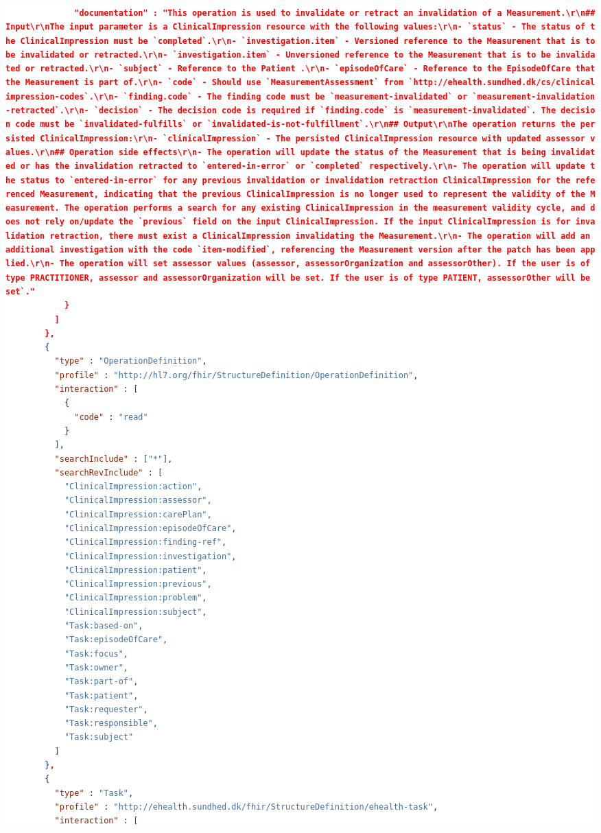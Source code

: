 ```json
              "documentation" : "This operation is used to invalidate or retract an invalidation of a Measurement.\r\n## Input\r\nThe input parameter is a ClinicalImpression resource with the following values:\r\n- `status` - The status of the ClinicalImpression must be `completed`.\r\n- `investigation.item` - Versioned reference to the Measurement that is to be invalidated or retracted.\r\n- `investigation.item` - Unversioned reference to the Measurement that is to be invalidated or retracted.\r\n- `subject` - Reference to the Patient .\r\n- `episodeOfCare` - Reference to the EpisodeOfCare that the Measurement is part of.\r\n- `code` - Should use `MeasurementAssessment` from `http://ehealth.sundhed.dk/cs/clinicalimpression-codes`.\r\n- `finding.code` - The finding code must be `measurement-invalidated` or `measurement-invalidation-retracted`.\r\n- `decision` - The decision code is required if `finding.code` is `measurement-invalidated`. The decision code must be `invalidated-fulfills` or `invalidated-is-not-fulfillment`.\r\n## Output\r\nThe operation returns the persisted ClinicalImpression:\r\n- `clinicalImpression` - The persisted ClinicalImpression resource with updated assessor values.\r\n## Operation side effects\r\n- The operation will update the status of the Measurement that is being invalidated or has the invalidation retracted to `entered-in-error` or `completed` respectively.\r\n- The operation will update the status to `entered-in-error` for any previous invalidation or invalidation retraction ClinicalImpression for the referenced Measurement, indicating that the previous ClinicalImpression is no longer used to represent the validity of the Measurement. The operation performs a search for any existing ClinicalImpression in the measurement validity cycle, and does not rely on/update the `previous` field on the input ClinicalImpression. If the input ClinicalImpression is for invalidation retraction, there must exist a ClinicalImpression invalidating the Measurement.\r\n- The operation will add an additional investigation with the code `item-modified`, referencing the Measurement version after the patch has been applied.\r\n- The operation will set assessor values (assessor, assessorOrganization and assessorOther). If the user is of type PRACTITIONER, assessor and assessorOrganization will be set. If the user is of type PATIENT, assessorOther will be set`."
            }
          ]
        },
        {
          "type" : "OperationDefinition",
          "profile" : "http://hl7.org/fhir/StructureDefinition/OperationDefinition",
          "interaction" : [
            {
              "code" : "read"
            }
          ],
          "searchInclude" : ["*"],
          "searchRevInclude" : [
            "ClinicalImpression:action",
            "ClinicalImpression:assessor",
            "ClinicalImpression:carePlan",
            "ClinicalImpression:episodeOfCare",
            "ClinicalImpression:finding-ref",
            "ClinicalImpression:investigation",
            "ClinicalImpression:patient",
            "ClinicalImpression:previous",
            "ClinicalImpression:problem",
            "ClinicalImpression:subject",
            "Task:based-on",
            "Task:episodeOfCare",
            "Task:focus",
            "Task:owner",
            "Task:part-of",
            "Task:patient",
            "Task:requester",
            "Task:responsible",
            "Task:subject"
          ]
        },
        {
          "type" : "Task",
          "profile" : "http://ehealth.sundhed.dk/fhir/StructureDefinition/ehealth-task",
          "interaction" : [
```